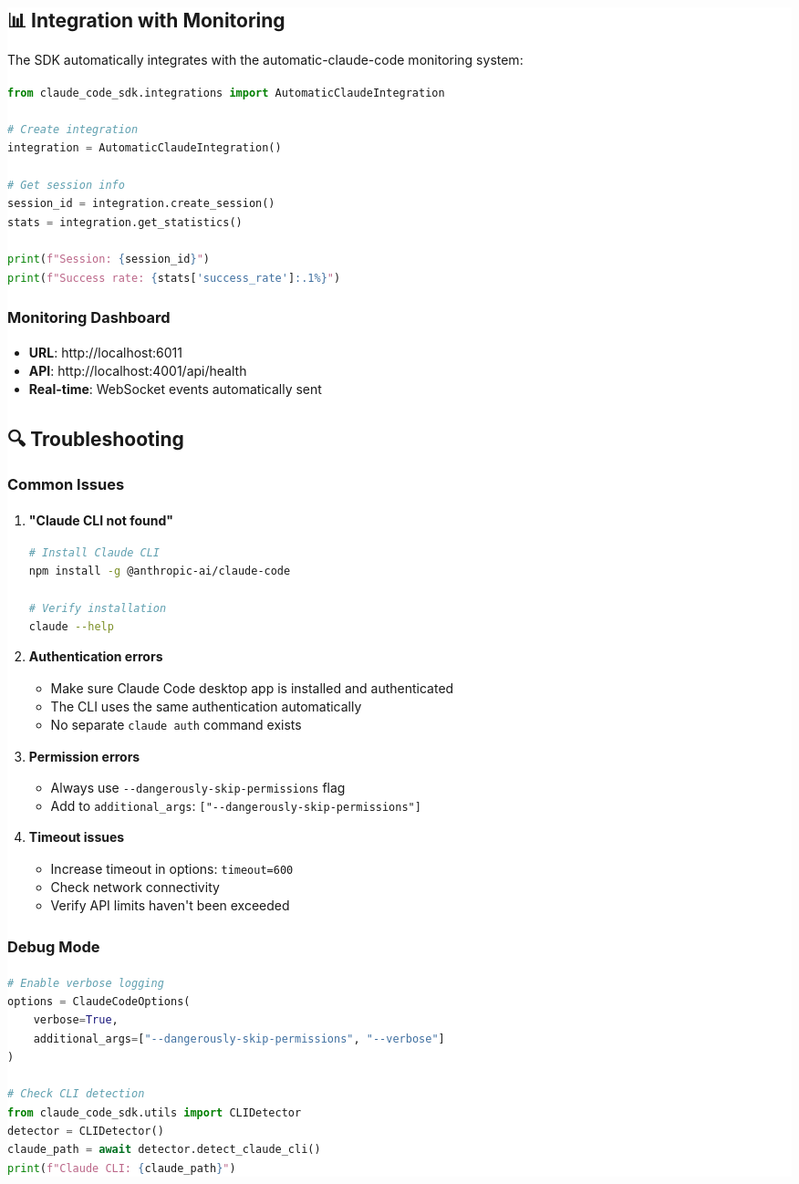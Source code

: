 ## 📊 **Integration with Monitoring**

The SDK automatically integrates with the automatic-claude-code monitoring system:

```python
from claude_code_sdk.integrations import AutomaticClaudeIntegration

# Create integration
integration = AutomaticClaudeIntegration()

# Get session info
session_id = integration.create_session()
stats = integration.get_statistics()

print(f"Session: {session_id}")
print(f"Success rate: {stats['success_rate']:.1%}")
```

### **Monitoring Dashboard**
- **URL**: http://localhost:6011
- **API**: http://localhost:4001/api/health
- **Real-time**: WebSocket events automatically sent

## 🔍 **Troubleshooting**

### **Common Issues**

1. **"Claude CLI not found"**
   ```bash
   # Install Claude CLI
   npm install -g @anthropic-ai/claude-code
   
   # Verify installation
   claude --help
   ```

2. **Authentication errors**
   - Make sure Claude Code desktop app is installed and authenticated
   - The CLI uses the same authentication automatically
   - No separate `claude auth` command exists

3. **Permission errors**
   - Always use `--dangerously-skip-permissions` flag
   - Add to `additional_args`: `["--dangerously-skip-permissions"]`

4. **Timeout issues**
   - Increase timeout in options: `timeout=600`
   - Check network connectivity
   - Verify API limits haven't been exceeded

### **Debug Mode**
```python
# Enable verbose logging
options = ClaudeCodeOptions(
    verbose=True,
    additional_args=["--dangerously-skip-permissions", "--verbose"]
)

# Check CLI detection
from claude_code_sdk.utils import CLIDetector
detector = CLIDetector()
claude_path = await detector.detect_claude_cli()
print(f"Claude CLI: {claude_path}")
```
